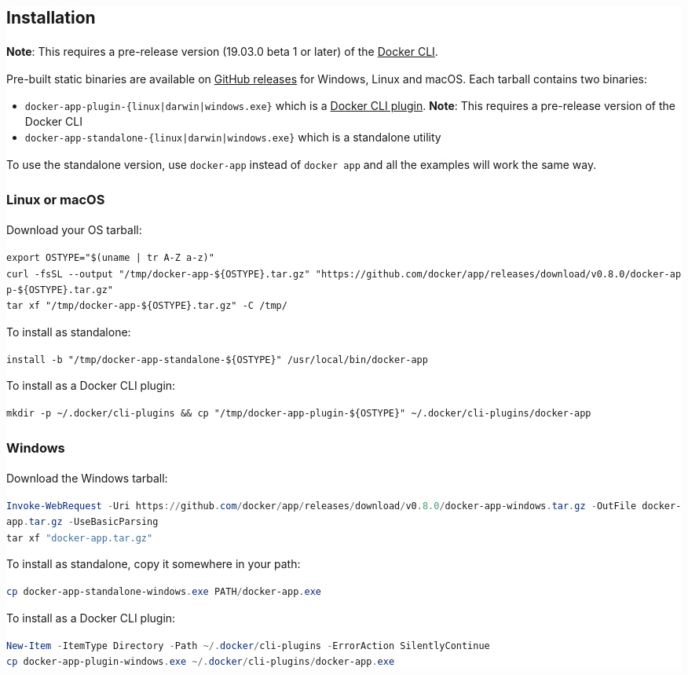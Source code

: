 ## Installation

**Note**: This requires a pre-release version (19.03.0 beta 1 or later) of the
[Docker CLI](https://download.docker.com).

Pre-built static binaries are available on
[GitHub releases](https://github.com/docker/app/releases) for Windows, Linux and
macOS. Each tarball contains two binaries:
* `docker-app-plugin-{linux|darwin|windows.exe}` which is a [Docker CLI plugin](https://github.com/docker/cli/issues/1534). **Note**: This requires a pre-release version of the Docker CLI
* `docker-app-standalone-{linux|darwin|windows.exe}` which is a standalone utility

To use the standalone version, use `docker-app` instead of `docker app` and all
the examples will work the same way.

### Linux or macOS

Download your OS tarball:
```console
export OSTYPE="$(uname | tr A-Z a-z)"
curl -fsSL --output "/tmp/docker-app-${OSTYPE}.tar.gz" "https://github.com/docker/app/releases/download/v0.8.0/docker-app-${OSTYPE}.tar.gz"
tar xf "/tmp/docker-app-${OSTYPE}.tar.gz" -C /tmp/
```

To install as standalone:
```console
install -b "/tmp/docker-app-standalone-${OSTYPE}" /usr/local/bin/docker-app
```

To install as a Docker CLI plugin:
```console
mkdir -p ~/.docker/cli-plugins && cp "/tmp/docker-app-plugin-${OSTYPE}" ~/.docker/cli-plugins/docker-app
```

### Windows

Download the Windows tarball:
```powershell
Invoke-WebRequest -Uri https://github.com/docker/app/releases/download/v0.8.0/docker-app-windows.tar.gz -OutFile docker-app.tar.gz -UseBasicParsing
tar xf "docker-app.tar.gz"
```

To install as standalone, copy it somewhere in your path:
```powershell
cp docker-app-standalone-windows.exe PATH/docker-app.exe
```

To install as a Docker CLI plugin:
```powershell
New-Item -ItemType Directory -Path ~/.docker/cli-plugins -ErrorAction SilentlyContinue
cp docker-app-plugin-windows.exe ~/.docker/cli-plugins/docker-app.exe
```
